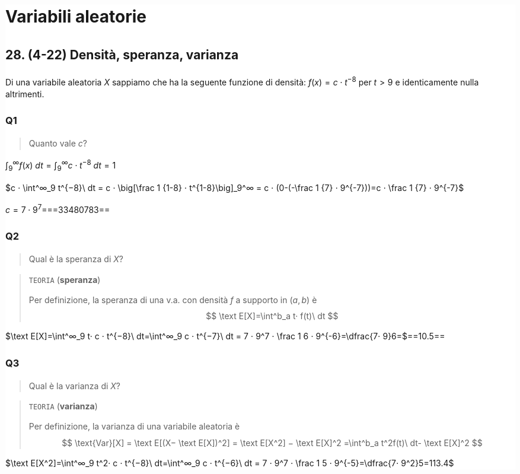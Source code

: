 





# Variabili aleatorie

## 28. (4-22) Densità, speranza, varianza

Di una variabile aleatoria $X$ sappiamo che ha la seguente funzione di densità: $f(x) = c ⋅ t^{−8}$ per $t > 9$ e identicamente nulla altrimenti.



### Q1

> Quanto vale $c$?

$\int^∞_9 f(x)\ dt = \int^∞_9 c ⋅ t^{−8}\ dt = 1$

$c ⋅ \int^∞_9 t^{−8}\ dt = c ⋅ \big[\frac 1 {1-8} ⋅ t^{1-8}\big]_9^∞ = c ⋅ (0-(-\frac 1 {7} ⋅ 9^{-7}))=c ⋅ \frac 1 {7} ⋅ 9^{-7}$

$c = 7 ⋅ 9^7=$==$33480783$==



### Q2

> Qual è la speranza di $X$?

> `TEORIA` (**speranza**)
>
> Per definizione, la speranza di una v.a. con densità $f$ a supporto in $(a,b)$ è
> $$
> \text E[X]=\int^b_a t· f(t)\ dt
> $$

$\text E[X]=\int^∞_9 t· c ⋅ t^{−8}\ dt=\int^∞_9 c ⋅ t^{−7}\ dt = 7 ⋅ 9^7 ⋅ \frac 1 6 ⋅ 9^{-6}=\dfrac{7⋅ 9}6=$==$10.5$==



### Q3

> Qual è la varianza di $X$?

> `TEORIA` (**varianza**)
>
> Per definizione, la varianza di una variabile aleatoria è
> $$
> \text{Var}[X] = \text E[(X− \text E[X])^2] = \text E[X^2] − \text E[X]^2 =\int^b_a t^2f(t)\ dt- \text E[X]^2
> $$

$\text E[X^2]=\int^∞_9 t^2· c ⋅ t^{−8}\ dt=\int^∞_9 c ⋅ t^{−6}\ dt = 7 ⋅ 9^7 ⋅ \frac 1 5 ⋅ 9^{-5}=\dfrac{7⋅ 9^2}5=113.4$
